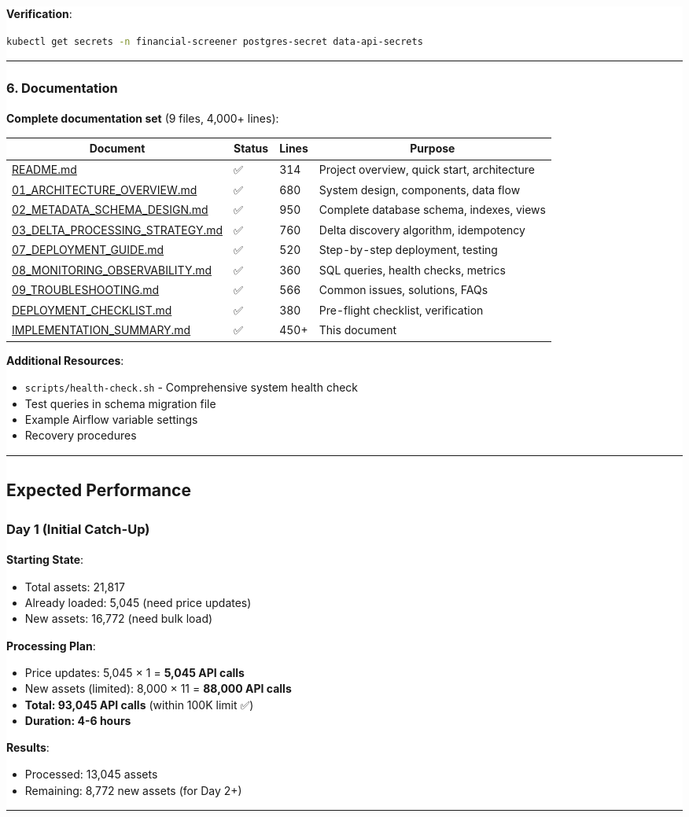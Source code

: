 **Verification**:
```bash
kubectl get secrets -n financial-screener postgres-secret data-api-secrets
```

---

### 6. Documentation

**Complete documentation set** (9 files, 4,000+ lines):

| Document | Status | Lines | Purpose |
|----------|--------|-------|---------|
| [README.md](README.md) | ✅ | 314 | Project overview, quick start, architecture |
| [01_ARCHITECTURE_OVERVIEW.md](docs/01_ARCHITECTURE_OVERVIEW.md) | ✅ | 680 | System design, components, data flow |
| [02_METADATA_SCHEMA_DESIGN.md](docs/02_METADATA_SCHEMA_DESIGN.md) | ✅ | 950 | Complete database schema, indexes, views |
| [03_DELTA_PROCESSING_STRATEGY.md](docs/03_DELTA_PROCESSING_STRATEGY.md) | ✅ | 760 | Delta discovery algorithm, idempotency |
| [07_DEPLOYMENT_GUIDE.md](docs/07_DEPLOYMENT_GUIDE.md) | ✅ | 520 | Step-by-step deployment, testing |
| [08_MONITORING_OBSERVABILITY.md](docs/08_MONITORING_OBSERVABILITY.md) | ✅ | 360 | SQL queries, health checks, metrics |
| [09_TROUBLESHOOTING.md](docs/09_TROUBLESHOOTING.md) | ✅ | 566 | Common issues, solutions, FAQs |
| [DEPLOYMENT_CHECKLIST.md](DEPLOYMENT_CHECKLIST.md) | ✅ | 380 | Pre-flight checklist, verification |
| [IMPLEMENTATION_SUMMARY.md](IMPLEMENTATION_SUMMARY.md) | ✅ | 450+ | This document |

**Additional Resources**:
- `scripts/health-check.sh` - Comprehensive system health check
- Test queries in schema migration file
- Example Airflow variable settings
- Recovery procedures

---

## Expected Performance

### Day 1 (Initial Catch-Up)

**Starting State**:
- Total assets: 21,817
- Already loaded: 5,045 (need price updates)
- New assets: 16,772 (need bulk load)

**Processing Plan**:
- Price updates: 5,045 × 1 = **5,045 API calls**
- New assets (limited): 8,000 × 11 = **88,000 API calls**
- **Total: 93,045 API calls** (within 100K limit ✅)
- **Duration: 4-6 hours**

**Results**:
- Processed: 13,045 assets
- Remaining: 8,772 new assets (for Day 2+)

---